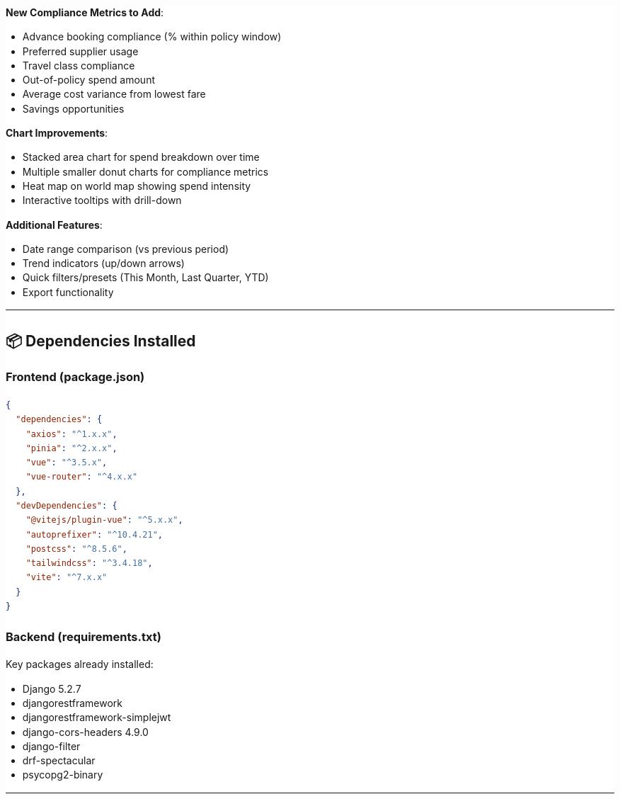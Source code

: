 **New Compliance Metrics to Add**:
- Advance booking compliance (% within policy window)
- Preferred supplier usage
- Travel class compliance
- Out-of-policy spend amount
- Average cost variance from lowest fare
- Savings opportunities

**Chart Improvements**:
- Stacked area chart for spend breakdown over time
- Multiple smaller donut charts for compliance metrics
- Heat map on world map showing spend intensity
- Interactive tooltips with drill-down

**Additional Features**:
- Date range comparison (vs previous period)
- Trend indicators (up/down arrows)
- Quick filters/presets (This Month, Last Quarter, YTD)
- Export functionality

---

## 📦 Dependencies Installed

### Frontend (package.json)
```json
{
  "dependencies": {
    "axios": "^1.x.x",
    "pinia": "^2.x.x",
    "vue": "^3.5.x",
    "vue-router": "^4.x.x"
  },
  "devDependencies": {
    "@vitejs/plugin-vue": "^5.x.x",
    "autoprefixer": "^10.4.21",
    "postcss": "^8.5.6",
    "tailwindcss": "^3.4.18",
    "vite": "^7.x.x"
  }
}
```

### Backend (requirements.txt)

Key packages already installed:
- Django 5.2.7
- djangorestframework
- djangorestframework-simplejwt
- django-cors-headers 4.9.0
- django-filter
- drf-spectacular
- psycopg2-binary

---